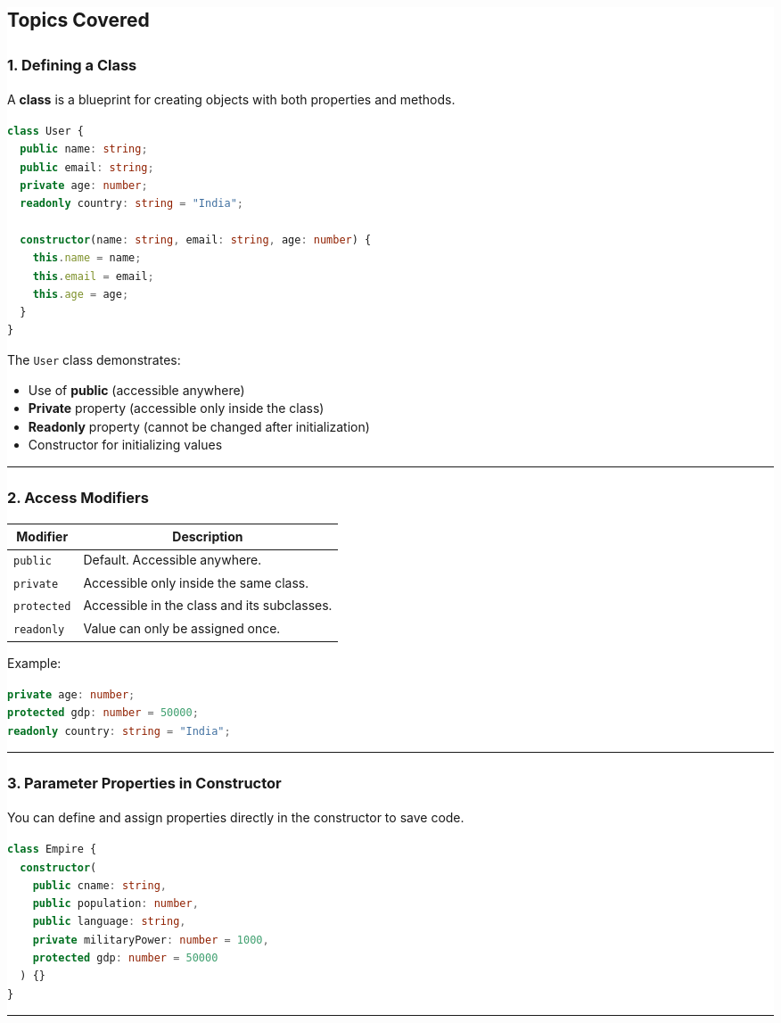 ## Topics Covered

### 1. Defining a Class
A **class** is a blueprint for creating objects with both properties and methods.

```ts
class User {
  public name: string;
  public email: string;
  private age: number;
  readonly country: string = "India";

  constructor(name: string, email: string, age: number) {
    this.name = name;
    this.email = email;
    this.age = age;
  }
}
```

The `User` class demonstrates:
- Use of **public** (accessible anywhere)
- **Private** property (accessible only inside the class)
- **Readonly** property (cannot be changed after initialization)
- Constructor for initializing values

---

### 2. Access Modifiers

| Modifier | Description |
|-----------|-------------|
| `public` | Default. Accessible anywhere. |
| `private` | Accessible only inside the same class. |
| `protected` | Accessible in the class and its subclasses. |
| `readonly` | Value can only be assigned once. |

Example:
```ts
private age: number;
protected gdp: number = 50000;
readonly country: string = "India";
```

---

### 3. Parameter Properties in Constructor
You can define and assign properties directly in the constructor to save code.

```ts
class Empire {
  constructor(
    public cname: string,
    public population: number,
    public language: string,
    private militaryPower: number = 1000,
    protected gdp: number = 50000
  ) {}
}
```

---